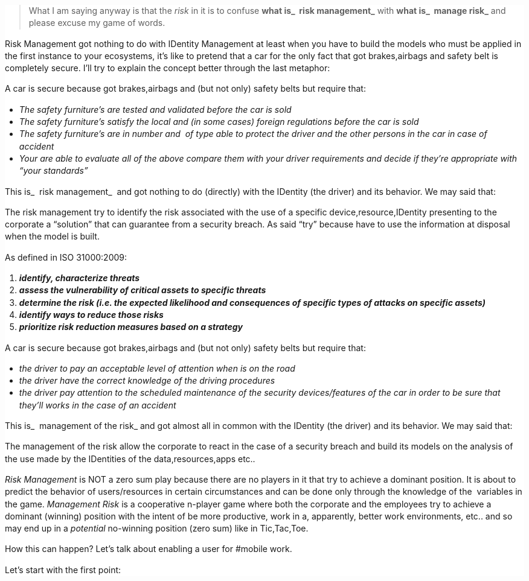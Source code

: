 > What I am saying anyway is that the _risk_ in it is to confuse **what is_&#160; risk management_** with **what is_&#160; manage risk_** and please excuse my game of words.

Risk Management got nothing to do with IDentity Management at least when you have to build the models who must be applied in the first instance to your ecosystems, it’s like to pretend that a car for the only fact that got brakes,airbags and safety belt is completely secure. I’ll try to explain the concept better through the last metaphor:

A car is secure because got brakes,airbags and (but not only) safety belts but require that:

  * _The safety furniture&#8217;s are tested and validated before the car is sold_ 
  * _The safety furniture&#8217;s satisfy the local and (in some cases) foreign regulations before the car is sold_ 
  * _The safety furniture&#8217;s are in number and&#160; of type able to protect the driver and the other persons in the car in case of accident_ 
  * _Your are able to evaluate all of the above compare them with your driver requirements and decide if they’re appropriate with “your standards”_ 

This is_&#160; risk management_&#160; and got nothing to do (directly) with the IDentity (the driver) and its behavior. We may said that:

The risk management try to identify the risk associated with the use of a specific device,resource,IDentity presenting to the corporate a “solution” that can guarantee from a security breach. As said “try” because have to use the information at disposal when the model is built.

As defined in ISO 31000:2009:

  1. _**identify, characterize threats**_ 
  2. _**assess the vulnerability of critical assets to specific threats**_ 
  3. _**determine the risk (i.e. the expected likelihood and consequences of specific types of attacks on specific assets)**_ 
  4. _**identify ways to reduce those risks**_ 
  5. _**prioritize risk reduction measures based on a strategy**_ 

A car is secure because got brakes,airbags and (but not only) safety belts but require that:

  * _the driver to pay an acceptable level of attention when is on the road_ 
  * _the driver have the correct knowledge of the driving procedures_ 
  * _the driver pay attention to the scheduled maintenance of the security devices/features of the car in order to be sure that they’ll works in the case of an accident_ 

This is_&#160; management of the risk_ and got almost all in common with the IDentity (the driver) and its behavior. We may said that:

The management of the risk allow the corporate to react in the case of a security breach and build its models on the analysis of the use made by the IDentities of the data,resources,apps etc..

_Risk Management_ is NOT a zero sum play because there are no players in it that try to achieve a dominant position. It is about to predict the behavior of users/resources in certain circumstances and can be done only through the knowledge of the&#160; variables in the game. _Management Risk_ is a cooperative n-player game where both the corporate and the employees try to achieve a dominant (winning) position with the intent of be more productive, work in a, apparently, better work environments, etc.. and so may end up in a _potential_ no-winning position (zero sum) like in Tic,Tac,Toe.

How this can happen? Let’s talk about enabling a user for #mobile work.

Let’s start with the first point:
